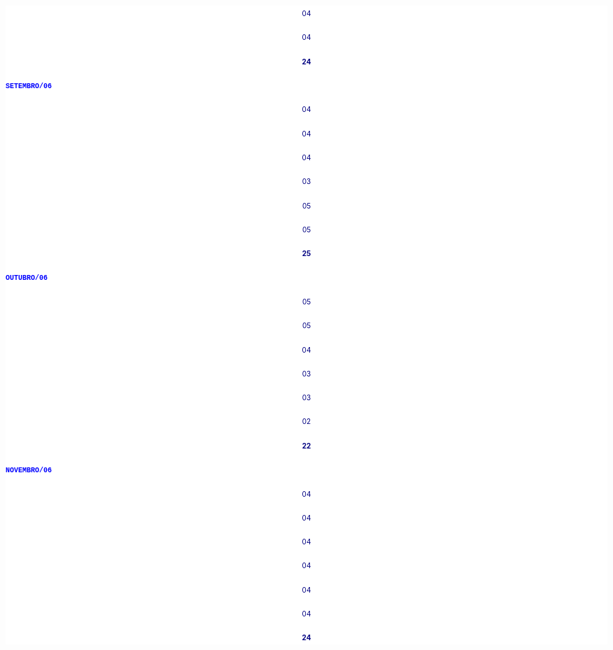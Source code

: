 <TD WIDTH="10%" VALIGN="TOP" HEIGHT=10>
<FONT SIZE=1 COLOR="#000080"><P ALIGN="CENTER">04</FONT></TD>
<TD WIDTH="10%" VALIGN="TOP" HEIGHT=10>
<FONT SIZE=1 COLOR="#000080"><P ALIGN="CENTER">04</FONT></TD>
<TD WIDTH="10%" VALIGN="TOP" HEIGHT=10>
<B><FONT SIZE=1 COLOR="#000080"><P ALIGN="CENTER">24</B></FONT></TD>
</TR>
<TR><TD WIDTH="10%" VALIGN="TOP" HEIGHT=10><P></P></TD>
<TD WIDTH="15%" VALIGN="TOP" HEIGHT=10>
<B><FONT FACE="Courier New" SIZE=1 COLOR="#0000ff"><P>SETEMBRO/06</B></FONT></TD>
<TD WIDTH="11%" VALIGN="TOP" HEIGHT=10>
<FONT SIZE=1 COLOR="#000080"><P ALIGN="CENTER">04</FONT></TD>
<TD WIDTH="10%" VALIGN="TOP" HEIGHT=10>
<FONT SIZE=1 COLOR="#000080"><P ALIGN="CENTER">04</FONT></TD>
<TD WIDTH="10%" VALIGN="TOP" HEIGHT=10>
<FONT SIZE=1 COLOR="#000080"><P ALIGN="CENTER">04</FONT></TD>
<TD WIDTH="10%" VALIGN="TOP" HEIGHT=10>
<FONT SIZE=1 COLOR="#000080"><P ALIGN="CENTER">03</FONT></TD>
<TD WIDTH="10%" VALIGN="TOP" HEIGHT=10>
<FONT SIZE=1 COLOR="#000080"><P ALIGN="CENTER">05</FONT></TD>
<TD WIDTH="10%" VALIGN="TOP" HEIGHT=10>
<FONT SIZE=1 COLOR="#000080"><P ALIGN="CENTER">05</FONT></TD>
<TD WIDTH="10%" VALIGN="TOP" HEIGHT=10>
<B><FONT SIZE=1 COLOR="#000080"><P ALIGN="CENTER">25</B></FONT></TD>
</TR>
<TR><TD WIDTH="10%" VALIGN="TOP" HEIGHT=10><P></P></TD>
<TD WIDTH="15%" VALIGN="TOP" HEIGHT=10>
<B><FONT FACE="Courier New" SIZE=1 COLOR="#0000ff"><P>OUTUBRO/06</B></FONT></TD>
<TD WIDTH="11%" VALIGN="TOP" HEIGHT=10>
<FONT SIZE=1 COLOR="#000080"><P ALIGN="CENTER">05</FONT></TD>
<TD WIDTH="10%" VALIGN="TOP" HEIGHT=10>
<FONT SIZE=1 COLOR="#000080"><P ALIGN="CENTER">05</FONT></TD>
<TD WIDTH="10%" VALIGN="TOP" HEIGHT=10>
<FONT SIZE=1 COLOR="#000080"><P ALIGN="CENTER">04</FONT></TD>
<TD WIDTH="10%" VALIGN="TOP" HEIGHT=10>
<FONT SIZE=1 COLOR="#000080"><P ALIGN="CENTER">03</FONT></TD>
<TD WIDTH="10%" VALIGN="TOP" HEIGHT=10>
<FONT SIZE=1 COLOR="#000080"><P ALIGN="CENTER">03</FONT></TD>
<TD WIDTH="10%" VALIGN="TOP" HEIGHT=10>
<FONT SIZE=1 COLOR="#000080"><P ALIGN="CENTER">02</FONT></TD>
<TD WIDTH="10%" VALIGN="TOP" HEIGHT=10>
<B><FONT SIZE=1 COLOR="#000080"><P ALIGN="CENTER">22</B></FONT></TD>
</TR>
<TR><TD WIDTH="10%" VALIGN="TOP" HEIGHT=10><P></P></TD>
<TD WIDTH="3%" VALIGN="TOP" ROWSPAN=2 HEIGHT=10><P></P></TD>
<TD WIDTH="15%" VALIGN="TOP" HEIGHT=10>
<B><FONT FACE="Courier New" SIZE=1 COLOR="#0000ff"><P>NOVEMBRO/06</B></FONT></TD>
<TD WIDTH="11%" VALIGN="TOP" HEIGHT=10>
<FONT SIZE=1 COLOR="#000080"><P ALIGN="CENTER">04</FONT></TD>
<TD WIDTH="10%" VALIGN="TOP" HEIGHT=10>
<FONT SIZE=1 COLOR="#000080"><P ALIGN="CENTER">04</FONT></TD>
<TD WIDTH="10%" VALIGN="TOP" HEIGHT=10>
<FONT SIZE=1 COLOR="#000080"><P ALIGN="CENTER">04</FONT></TD>
<TD WIDTH="10%" VALIGN="TOP" HEIGHT=10>
<FONT SIZE=1 COLOR="#000080"><P ALIGN="CENTER">04</FONT></TD>
<TD WIDTH="10%" VALIGN="TOP" HEIGHT=10>
<FONT SIZE=1 COLOR="#000080"><P ALIGN="CENTER">04</FONT></TD>
<TD WIDTH="10%" VALIGN="TOP" HEIGHT=10>
<FONT SIZE=1 COLOR="#000080"><P ALIGN="CENTER">04</FONT></TD>
<TD WIDTH="10%" VALIGN="TOP" HEIGHT=10>
<B><FONT SIZE=1 COLOR="#000080"><P ALIGN="CENTER">24</B></FONT></TD>
</TR>
<TR><TD WIDTH="10%" VALIGN="TOP" HEIGHT=10><P></P></TD>
<TD WIDTH="15%" VALIGN="TOP" HEIGHT=10>